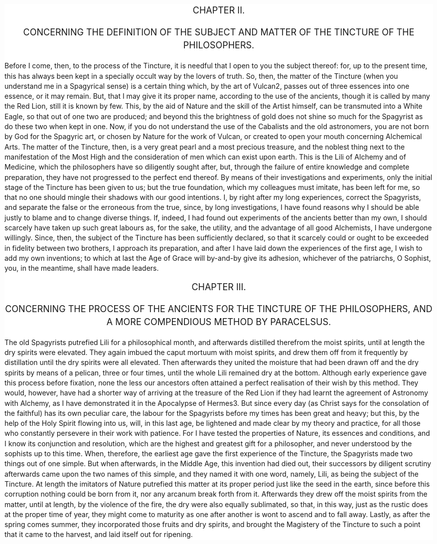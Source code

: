  </p><center><font size="+1">CHAPTER II.<p>
 CONCERNING THE DEFINITION OF THE SUBJECT AND MATTER OF THE
 TINCTURE OF THE PHILOSOPHERS.</p></font><p></p></center>
 Before I come, then, to the process of the Tincture, it is needful that I open to you the subject thereof: for, up to the present time, this has always been kept in a specially occult way by the lovers of truth. So, then, the matter of the Tincture (when you understand me in a Spagyrical sense) is a certain thing which, by the art of Vulcan2, passes out of three essences into one essence, or it may remain. But, that I may give it its proper name, according to the use of the ancients, though it is called by many the Red Lion, still it is known by few. This, by the aid of Nature and the skill of the Artist himself, can be transmuted into a White Eagle, so that out of one two are produced; and beyond this the brightness of gold does not shine so much for the Spagyrist as do these two when kept in one. Now, if you do not understand the use of the Cabalists and the old astronomers, you are not born by God for the Spagyric art, or chosen by Nature for the work of Vulcan, or created to open your mouth concerning Alchemical Arts. The matter of the Tincture, then, is a very great pearl and a most precious treasure, and the noblest thing next to the manifestation of the Most High and the consideration of men which can exist upon earth. This is the Lili of Alchemy and of Medicine, which the philosophers have so diligently sought after, but, through the failure of entire knowledge and complete preparation, they have not progressed to the perfect end thereof. By means of their investigations and experiments, only the initial stage of the Tincture has been given to us; but the true foundation, which my colleagues must imitate, has been left for me, so that no one should mingle their shadows with our good intentions. I, by right after my long experiences, correct the Spagyrists, and separate the false or the erroneous from the true, since, by long investigations, I have found reasons why I should be able justly to blame and to change diverse things. If, indeed, I had found out experiments of the ancients better than my own, I should scarcely have taken up such great labours as, for the sake, the utility, and the advantage of all good Alchemists, I have undergone willingly. Since, then, the subject of the Tincture has been sufficiently declared, so that it scarcely could or ought to be exceeded in fidelity between two brothers, I approach its preparation, and after I have laid down the experiences of the first age, I wish to add my own inventions; to which at last the Age of Grace will by-and-by give its adhesion, whichever of the patriarchs, O Sophist, you, in the meantime, shall have made leaders.<p>
 
 </p><center><font size="+1">CHAPTER III.<p>
 CONCERNING THE PROCESS OF THE ANCIENTS FOR THE TINCTURE OF 
 THE PHILOSOPHERS, AND A MORE COMPENDIOUS METHOD BY PARACELSUS.</p></font><p></p></center>
 The old Spagyrists putrefied Lili for a philosophical month, and afterwards distilled therefrom the moist spirits, until at length the dry spirits were elevated. They again imbued the caput mortuum with moist spirits, and drew them off from it frequently by distillation until the dry spirits were all elevated. Then afterwards they united the moisture that had been drawn off and the dry spirits by means of a pelican, three or four times, until the whole Lili remained dry at the bottom. Although early experience gave this process before fixation, none the less our ancestors often attained a perfect realisation of their wish by this method. They would, however, have had a shorter way of arriving at the treasure of the Red Lion if they had learnt the agreement of Astronomy with Alchemy, as I have demonstrated it in the Apocalypse of Hermes3. But since every day (as Christ says for the consolation of the faithful) has its own peculiar care, the labour for the Spagyrists before my times has been great and heavy; but this, by the help of the Holy Spirit flowing into us, will, in this last age, be lightened and made clear by my theory and practice, for all those who constantly persevere in their work with patience. For I have tested the properties of Nature, its essences and conditions, and I know its conjunction and resolution, which are the highest and greatest gift for a philosopher, and never understood by the sophists up to this time. When, therefore, the earliest age gave the first experience of the Tincture, the Spagyrists made two things out of one simple. But when afterwards, in the Middle Age, this invention had died out, their successors by diligent scrutiny afterwards came upon the two names of this simple, and they named it with one word, namely, Lili, as being the subject of the Tincture. At length the imitators of Nature putrefied this matter at its proper period just like the seed in the earth, since before this corruption nothing could be born from it, nor any arcanum break forth from it. Afterwards they drew off the moist spirits from the matter, until at length, by the violence of the fire, the dry were also equally sublimated, so that, in this way, just as the rustic does at the proper time of year, they might come to maturity as one after another is wont to ascend and to fall away. Lastly, as after the spring comes summer, they incorporated those fruits and dry spirits, and brought the Magistery of the Tincture to such a point that it came to the harvest, and laid itself out for ripening.<p>
 